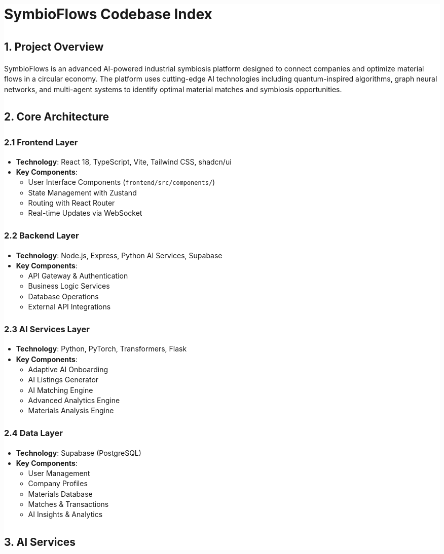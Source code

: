 # SymbioFlows Codebase Index

## 1. Project Overview

SymbioFlows is an advanced AI-powered industrial symbiosis platform designed to connect companies and optimize material flows in a circular economy. The platform uses cutting-edge AI technologies including quantum-inspired algorithms, graph neural networks, and multi-agent systems to identify optimal material matches and symbiosis opportunities.

## 2. Core Architecture

### 2.1 Frontend Layer
- **Technology**: React 18, TypeScript, Vite, Tailwind CSS, shadcn/ui
- **Key Components**: 
  - User Interface Components (`frontend/src/components/`)
  - State Management with Zustand
  - Routing with React Router
  - Real-time Updates via WebSocket

### 2.2 Backend Layer
- **Technology**: Node.js, Express, Python AI Services, Supabase
- **Key Components**:
  - API Gateway & Authentication
  - Business Logic Services
  - Database Operations
  - External API Integrations

### 2.3 AI Services Layer
- **Technology**: Python, PyTorch, Transformers, Flask
- **Key Components**:
  - Adaptive AI Onboarding
  - AI Listings Generator
  - AI Matching Engine
  - Advanced Analytics Engine
  - Materials Analysis Engine

### 2.4 Data Layer
- **Technology**: Supabase (PostgreSQL)
- **Key Components**:
  - User Management
  - Company Profiles
  - Materials Database
  - Matches & Transactions
  - AI Insights & Analytics

## 3. AI Services
